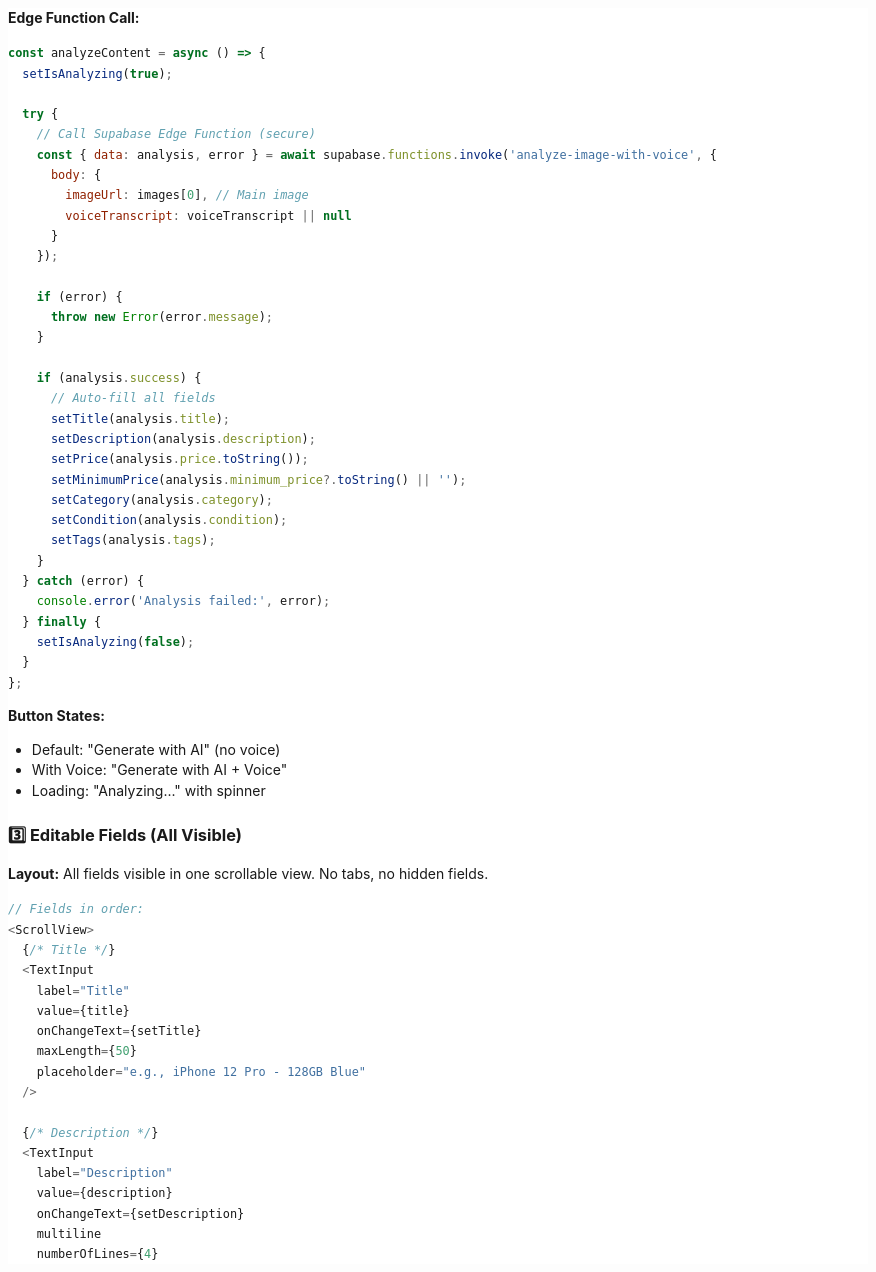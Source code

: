 **Edge Function Call:**
```javascript
const analyzeContent = async () => {
  setIsAnalyzing(true);
  
  try {
    // Call Supabase Edge Function (secure)
    const { data: analysis, error } = await supabase.functions.invoke('analyze-image-with-voice', {
      body: {
        imageUrl: images[0], // Main image
        voiceTranscript: voiceTranscript || null
      }
    });
    
    if (error) {
      throw new Error(error.message);
    }
    
    if (analysis.success) {
      // Auto-fill all fields
      setTitle(analysis.title);
      setDescription(analysis.description);
      setPrice(analysis.price.toString());
      setMinimumPrice(analysis.minimum_price?.toString() || '');
      setCategory(analysis.category);
      setCondition(analysis.condition);
      setTags(analysis.tags);
    }
  } catch (error) {
    console.error('Analysis failed:', error);
  } finally {
    setIsAnalyzing(false);
  }
};
```

**Button States:**
- Default: "Generate with AI" (no voice)
- With Voice: "Generate with AI + Voice"
- Loading: "Analyzing..." with spinner

### 3️⃣ Editable Fields (All Visible)

**Layout:**
All fields visible in one scrollable view. No tabs, no hidden fields.

```javascript
// Fields in order:
<ScrollView>
  {/* Title */}
  <TextInput
    label="Title"
    value={title}
    onChangeText={setTitle}
    maxLength={50}
    placeholder="e.g., iPhone 12 Pro - 128GB Blue"
  />
  
  {/* Description */}
  <TextInput
    label="Description"
    value={description}
    onChangeText={setDescription}
    multiline
    numberOfLines={4}
```